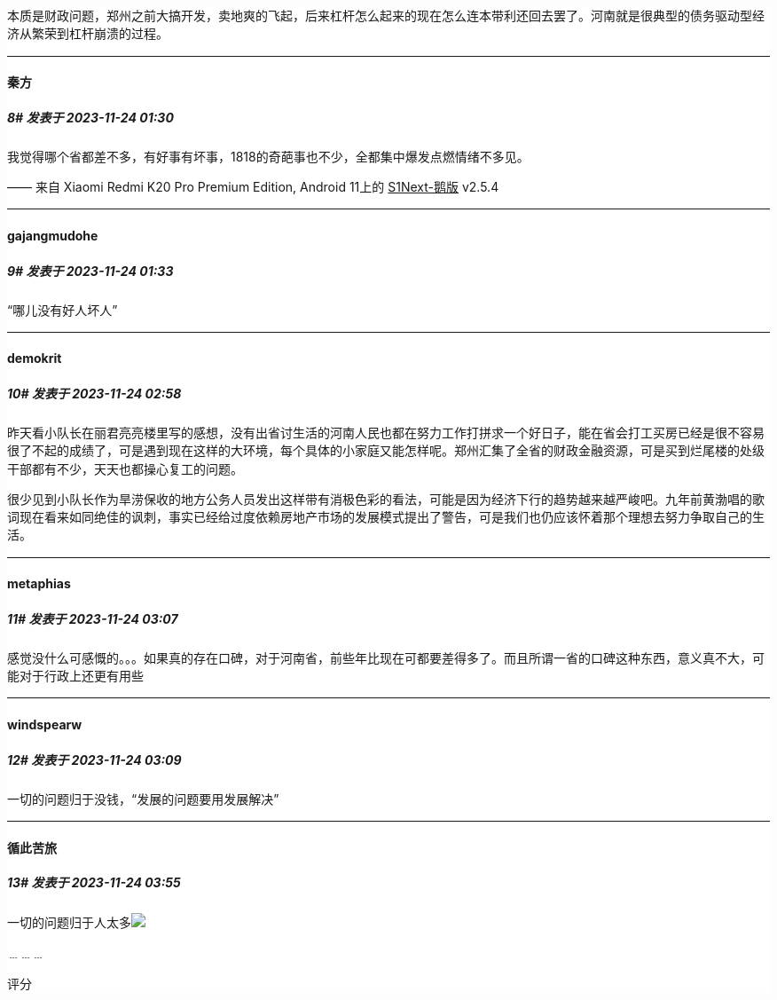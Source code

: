 本质是财政问题，郑州之前大搞开发，卖地爽的飞起，后来杠杆怎么起来的现在怎么连本带利还回去罢了。河南就是很典型的债务驱动型经济从繁荣到杠杆崩溃的过程。

*****

####  秦方  
##### 8#       发表于 2023-11-24 01:30

我觉得哪个省都差不多，有好事有坏事，1818的奇葩事也不少，全都集中爆发点燃情绪不多见。

—— 来自 Xiaomi Redmi K20 Pro Premium Edition, Android 11上的 [S1Next-鹅版](https://github.com/ykrank/S1-Next/releases) v2.5.4

*****

####  gajangmudohe  
##### 9#       发表于 2023-11-24 01:33

“哪儿没有好人坏人”

*****

####  demokrit  
##### 10#       发表于 2023-11-24 02:58

昨天看小队长在丽君亮亮楼里写的感想，没有出省讨生活的河南人民也都在努力工作打拼求一个好日子，能在省会打工买房已经是很不容易很了不起的成绩了，可是遇到现在这样的大环境，每个具体的小家庭又能怎样呢。郑州汇集了全省的财政金融资源，可是买到烂尾楼的处级干部都有不少，天天也都操心复工的问题。

很少见到小队长作为旱涝保收的地方公务人员发出这样带有消极色彩的看法，可能是因为经济下行的趋势越来越严峻吧。九年前黄渤唱的歌词现在看来如同绝佳的讽刺，事实已经给过度依赖房地产市场的发展模式提出了警告，可是我们也仍应该怀着那个理想去努力争取自己的生活。

*****

####  metaphias  
##### 11#       发表于 2023-11-24 03:07

感觉没什么可感慨的。。。如果真的存在口碑，对于河南省，前些年比现在可都要差得多了。而且所谓一省的口碑这种东西，意义真不大，可能对于行政上还更有用些

*****

####  windspearw  
##### 12#       发表于 2023-11-24 03:09

一切的问题归于没钱，“发展的问题要用发展解决”

*****

####  循此苦旅  
##### 13#       发表于 2023-11-24 03:55

一切的问题归于人太多<img src="https://static.saraba1st.com/image/smiley/face2017/009.gif" referrerpolicy="no-referrer">

﹍﹍﹍

评分

